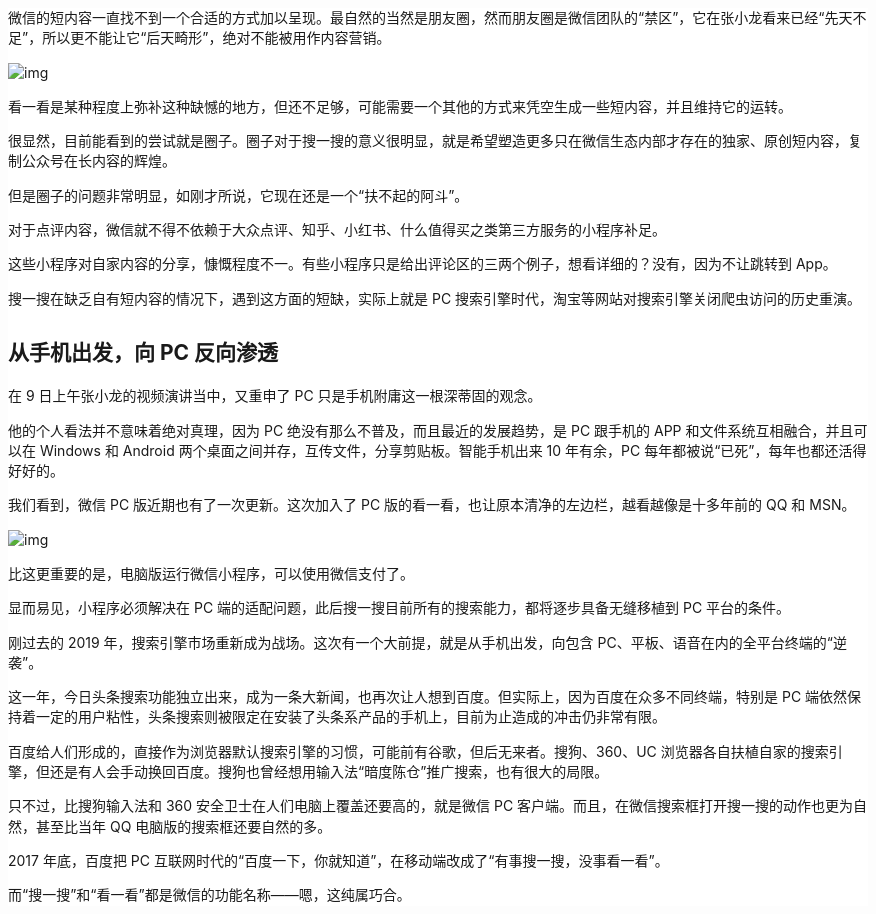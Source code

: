 微信的短内容一直找不到一个合适的方式加以呈现。最自然的当然是朋友圈，然而朋友圈是微信团队的“禁区”，它在张小龙看来已经“先天不足”，所以更不能让它“后天畸形”，绝对不能被用作内容营销。

![img](https://lishuhang.me/img/2020/01/friend-over-5000.jpg)

看一看是某种程度上弥补这种缺憾的地方，但还不足够，可能需要一个其他的方式来凭空生成一些短内容，并且维持它的运转。

很显然，目前能看到的尝试就是圈子。圈子对于搜一搜的意义很明显，就是希望塑造更多只在微信生态内部才存在的独家、原创短内容，复制公众号在长内容的辉煌。

但是圈子的问题非常明显，如刚才所说，它现在还是一个“扶不起的阿斗”。

对于点评内容，微信就不得不依赖于大众点评、知乎、小红书、什么值得买之类第三方服务的小程序补足。

这些小程序对自家内容的分享，慷慨程度不一。有些小程序只是给出评论区的三两个例子，想看详细的？没有，因为不让跳转到 App。

搜一搜在缺乏自有短内容的情况下，遇到这方面的短缺，实际上就是 PC 搜索引擎时代，淘宝等网站对搜索引擎关闭爬虫访问的历史重演。

## **从手机出发，向 PC 反向渗透**

在 9 日上午张小龙的视频演讲当中，又重申了 PC 只是手机附庸这一根深蒂固的观念。

他的个人看法并不意味着绝对真理，因为 PC 绝没有那么不普及，而且最近的发展趋势，是 PC 跟手机的 APP 和文件系统互相融合，并且可以在 Windows 和 Android 两个桌面之间并存，互传文件，分享剪贴板。智能手机出来 10 年有余，PC 每年都被说“已死”，每年也都还活得好好的。

我们看到，微信 PC 版近期也有了一次更新。这次加入了 PC 版的看一看，也让原本清净的左边栏，越看越像是十多年前的 QQ 和 MSN。

![img](https://lishuhang.me/img/2020/01/wechat-vs-qq-msn.jpg)

比这更重要的是，电脑版运行微信小程序，可以使用微信支付了。

显而易见，小程序必须解决在 PC 端的适配问题，此后搜一搜目前所有的搜索能力，都将逐步具备无缝移植到 PC 平台的条件。

刚过去的 2019 年，搜索引擎市场重新成为战场。这次有一个大前提，就是从手机出发，向包含 PC、平板、语音在内的全平台终端的“逆袭”。

这一年，今日头条搜索功能独立出来，成为一条大新闻，也再次让人想到百度。但实际上，因为百度在众多不同终端，特别是 PC 端依然保持着一定的用户粘性，头条搜索则被限定在安装了头条系产品的手机上，目前为止造成的冲击仍非常有限。

百度给人们形成的，直接作为浏览器默认搜索引擎的习惯，可能前有谷歌，但后无来者。搜狗、360、UC 浏览器各自扶植自家的搜索引擎，但还是有人会手动换回百度。搜狗也曾经想用输入法“暗度陈仓”推广搜索，也有很大的局限。

只不过，比搜狗输入法和 360 安全卫士在人们电脑上覆盖还要高的，就是微信 PC 客户端。而且，在微信搜索框打开搜一搜的动作也更为自然，甚至比当年 QQ 电脑版的搜索框还要自然的多。

2017 年底，百度把 PC 互联网时代的“百度一下，你就知道”，在移动端改成了“有事搜一搜，没事看一看”。

而“搜一搜”和“看一看”都是微信的功能名称——嗯，这纯属巧合。